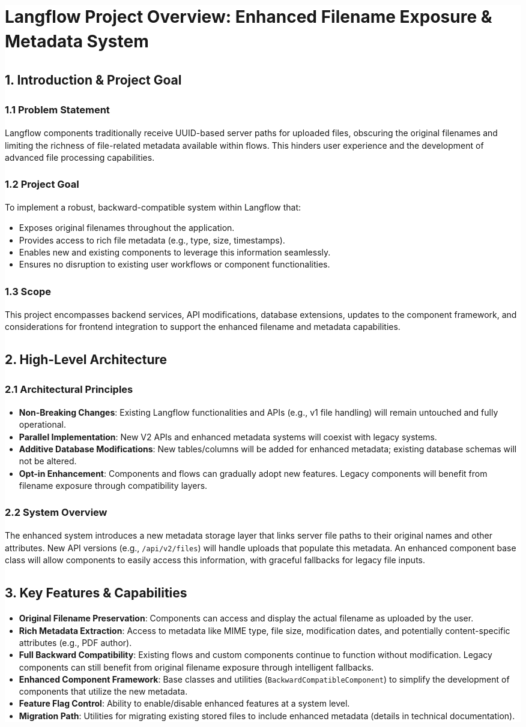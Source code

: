 # Langflow Project Overview: Enhanced Filename Exposure & Metadata System

## 1. Introduction & Project Goal

### 1.1 Problem Statement
Langflow components traditionally receive UUID-based server paths for uploaded files, obscuring the original filenames and limiting the richness of file-related metadata available within flows. This hinders user experience and the development of advanced file processing capabilities.

### 1.2 Project Goal
To implement a robust, backward-compatible system within Langflow that:
- Exposes original filenames throughout the application.
- Provides access to rich file metadata (e.g., type, size, timestamps).
- Enables new and existing components to leverage this information seamlessly.
- Ensures no disruption to existing user workflows or component functionalities.

### 1.3 Scope
This project encompasses backend services, API modifications, database extensions, updates to the component framework, and considerations for frontend integration to support the enhanced filename and metadata capabilities.

## 2. High-Level Architecture

### 2.1 Architectural Principles
- **Non-Breaking Changes**: Existing Langflow functionalities and APIs (e.g., v1 file handling) will remain untouched and fully operational.
- **Parallel Implementation**: New V2 APIs and enhanced metadata systems will coexist with legacy systems.
- **Additive Database Modifications**: New tables/columns will be added for enhanced metadata; existing database schemas will not be altered.
- **Opt-in Enhancement**: Components and flows can gradually adopt new features. Legacy components will benefit from filename exposure through compatibility layers.

### 2.2 System Overview
The enhanced system introduces a new metadata storage layer that links server file paths to their original names and other attributes. New API versions (e.g., `/api/v2/files`) will handle uploads that populate this metadata. An enhanced component base class will allow components to easily access this information, with graceful fallbacks for legacy file inputs.

## 3. Key Features & Capabilities

- **Original Filename Preservation**: Components can access and display the actual filename as uploaded by the user.
- **Rich Metadata Extraction**: Access to metadata like MIME type, file size, modification dates, and potentially content-specific attributes (e.g., PDF author).
- **Full Backward Compatibility**: Existing flows and custom components continue to function without modification. Legacy components can still benefit from original filename exposure through intelligent fallbacks.
- **Enhanced Component Framework**: Base classes and utilities (`BackwardCompatibleComponent`) to simplify the development of components that utilize the new metadata.
- **Feature Flag Control**: Ability to enable/disable enhanced features at a system level.
- **Migration Path**: Utilities for migrating existing stored files to include enhanced metadata (details in technical documentation).
